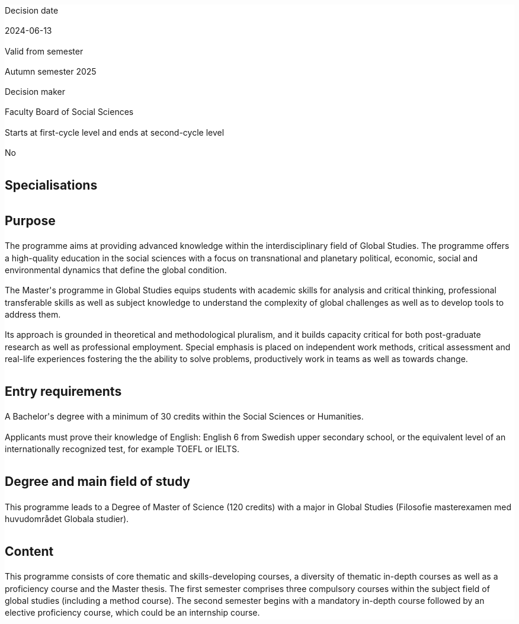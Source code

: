 
Decision date


2024-06-13


Valid from semester


Autumn semester 2025


Decision maker


Faculty Board of Social Sciences


Starts at first-cycle level and ends at second-cycle level


No


## Specialisations

## Purpose

The programme aims at providing advanced knowledge within the interdisciplinary field of Global Studies. The programme offers a high-quality education in the social sciences with a focus on transnational and planetary political, economic, social and environmental dynamics that define the global condition.

The Master's programme in Global Studies equips students with academic skills for analysis and critical thinking, professional transferable skills as well as subject knowledge to understand the complexity of global challenges as well as to develop tools to address them.

Its approach is grounded in theoretical and methodological pluralism, and it builds capacity critical for both post-graduate research as well as professional employment. Special emphasis is placed on independent work methods, critical assessment and real-life experiences fostering the the ability to solve problems, productively work in teams as well as towards change.

## Entry requirements

A Bachelor's degree with a minimum of 30 credits within the Social Sciences or Humanities.

Applicants must prove their knowledge of English: English 6 from Swedish upper secondary school, or the equivalent level of an internationally recognized test, for example TOEFL or IELTS.

## Degree and main field of study

This programme leads to a Degree of Master of Science (120 credits) with a major in Global Studies (Filosofie masterexamen med huvudområdet Globala studier).

## Content

This programme consists of core thematic and skills-developing courses, a diversity of thematic in-depth courses as well as a proficiency course and the Master thesis. The first semester comprises three compulsory courses within the subject field of global studies (including a method course). The second semester begins with a mandatory in-depth course followed by an elective proficiency course, which could be an internship course.
